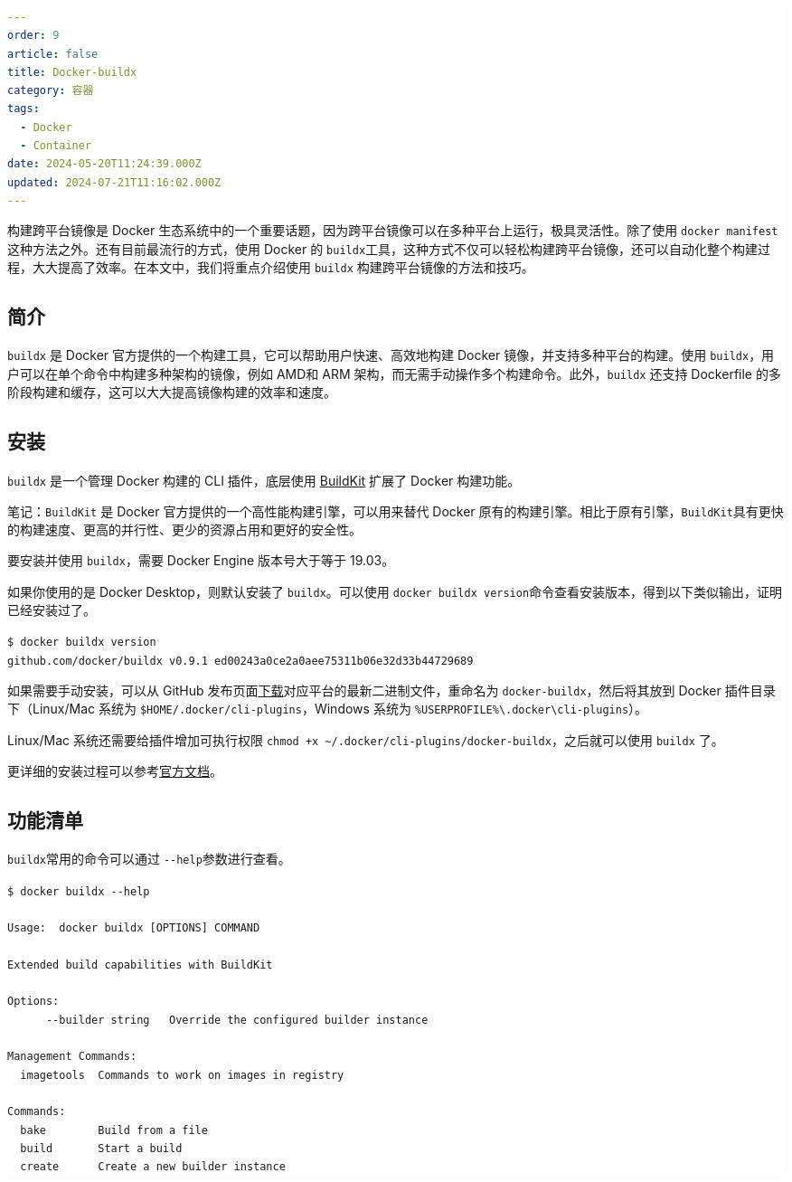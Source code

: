 ```yaml
---
order: 9
article: false
title: Docker-buildx
category: 容器
tags:
  - Docker
  - Container
date: 2024-05-20T11:24:39.000Z
updated: 2024-07-21T11:16:02.000Z
---
```

构建跨平台镜像是 Docker 生态系统中的一个重要话题，因为跨平台镜像可以在多种平台上运行，极具灵活性。除了使用 `docker manifest`​这种方法之外。还有目前最流行的方式，使用 Docker 的 `buildx`​ 工具，这种方式不仅可以轻松构建跨平台镜像，还可以自动化整个构建过程，大大提高了效率。在本文中，我们将重点介绍使用 `buildx`​ 构建跨平台镜像的方法和技巧。

## 简介

​`buildx`​ 是 Docker 官方提供的一个构建工具，它可以帮助用户快速、高效地构建 Docker 镜像，并支持多种平台的构建。使用 `buildx`​，用户可以在单个命令中构建多种架构的镜像，例如 AMD和 ARM 架构，而无需手动操作多个构建命令。此外，`buildx`​ 还支持 Dockerfile 的多阶段构建和缓存，这可以大大提高镜像构建的效率和速度。

## 安装

​`buildx`​ 是一个管理 Docker 构建的 CLI 插件，底层使用 [BuildKit](https://docs.docker.com/build/buildkit/) 扩展了 Docker 构建功能。

笔记：`BuildKit`​ 是 Docker 官方提供的一个高性能构建引擎，可以用来替代 Docker 原有的构建引擎。相比于原有引擎，`BuildKit`​ 具有更快的构建速度、更高的并行性、更少的资源占用和更好的安全性。

要安装并使用 `buildx`​，需要 Docker Engine 版本号大于等于 19.03。

如果你使用的是 Docker Desktop，则默认安装了 `buildx`​。可以使用 `docker buildx version`​ 命令查看安装版本，得到以下类似输出，证明已经安装过了。

```
$ docker buildx version
github.com/docker/buildx v0.9.1 ed00243a0ce2a0aee75311b06e32d33b44729689
```

如果需要手动安装，可以从 GitHub 发布页面[下载](https://github.com/docker/buildx/releases/latest)对应平台的最新二进制文件，重命名为 `docker-buildx`​，然后将其放到 Docker 插件目录下（Linux/Mac 系统为 `$HOME/.docker/cli-plugins`​，Windows 系统为 `%USERPROFILE%\.docker\cli-plugins`​）。

Linux/Mac 系统还需要给插件增加可执行权限 `chmod +x ~/.docker/cli-plugins/docker-buildx`​，之后就可以使用 `buildx`​ 了。

更详细的安装过程可以参考[官方文档](https://docs.docker.com/build/install-buildx/)。

## 功能清单

​`buildx`​常用的命令可以通过 `--help`​ 参数进行查看。

```
$ docker buildx --help

Usage:  docker buildx [OPTIONS] COMMAND

Extended build capabilities with BuildKit

Options:
      --builder string   Override the configured builder instance

Management Commands:
  imagetools  Commands to work on images in registry

Commands:
  bake        Build from a file
  build       Start a build
  create      Create a new builder instance
```